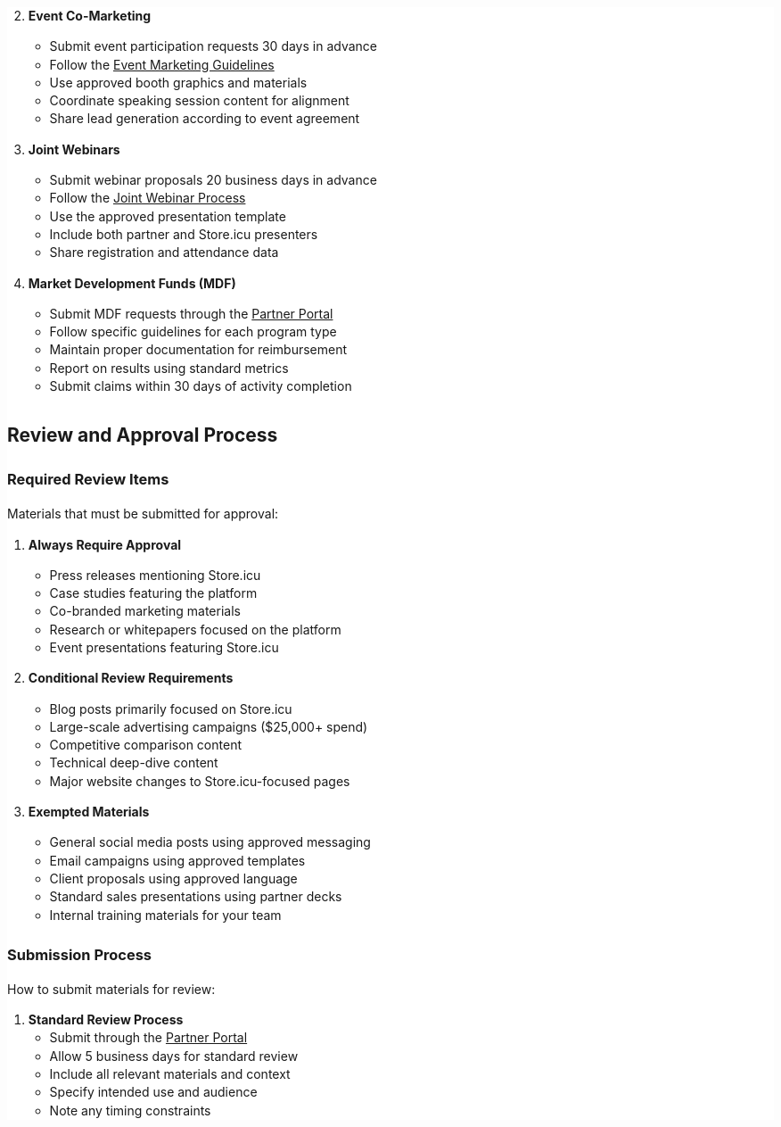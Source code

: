 2. **Event Co-Marketing**
   - Submit event participation requests 30 days in advance
   - Follow the [Event Marketing Guidelines](https://partners.store.icu/event-guidelines)
   - Use approved booth graphics and materials
   - Coordinate speaking session content for alignment
   - Share lead generation according to event agreement

3. **Joint Webinars**
   - Submit webinar proposals 20 business days in advance
   - Follow the [Joint Webinar Process](https://partners.store.icu/webinar-process)
   - Use the approved presentation template
   - Include both partner and Store.icu presenters
   - Share registration and attendance data

4. **Market Development Funds (MDF)**
   - Submit MDF requests through the [Partner Portal](https://partners.store.icu/mdf)
   - Follow specific guidelines for each program type
   - Maintain proper documentation for reimbursement
   - Report on results using standard metrics
   - Submit claims within 30 days of activity completion

## Review and Approval Process

### Required Review Items

Materials that must be submitted for approval:

1. **Always Require Approval**
   - Press releases mentioning Store.icu
   - Case studies featuring the platform
   - Co-branded marketing materials
   - Research or whitepapers focused on the platform
   - Event presentations featuring Store.icu

2. **Conditional Review Requirements**
   - Blog posts primarily focused on Store.icu
   - Large-scale advertising campaigns ($25,000+ spend)
   - Competitive comparison content
   - Technical deep-dive content
   - Major website changes to Store.icu-focused pages

3. **Exempted Materials**
   - General social media posts using approved messaging
   - Email campaigns using approved templates
   - Client proposals using approved language
   - Standard sales presentations using partner decks
   - Internal training materials for your team

### Submission Process

How to submit materials for review:

1. **Standard Review Process**
   - Submit through the [Partner Portal](https://partners.store.icu/content-review)
   - Allow 5 business days for standard review
   - Include all relevant materials and context
   - Specify intended use and audience
   - Note any timing constraints
